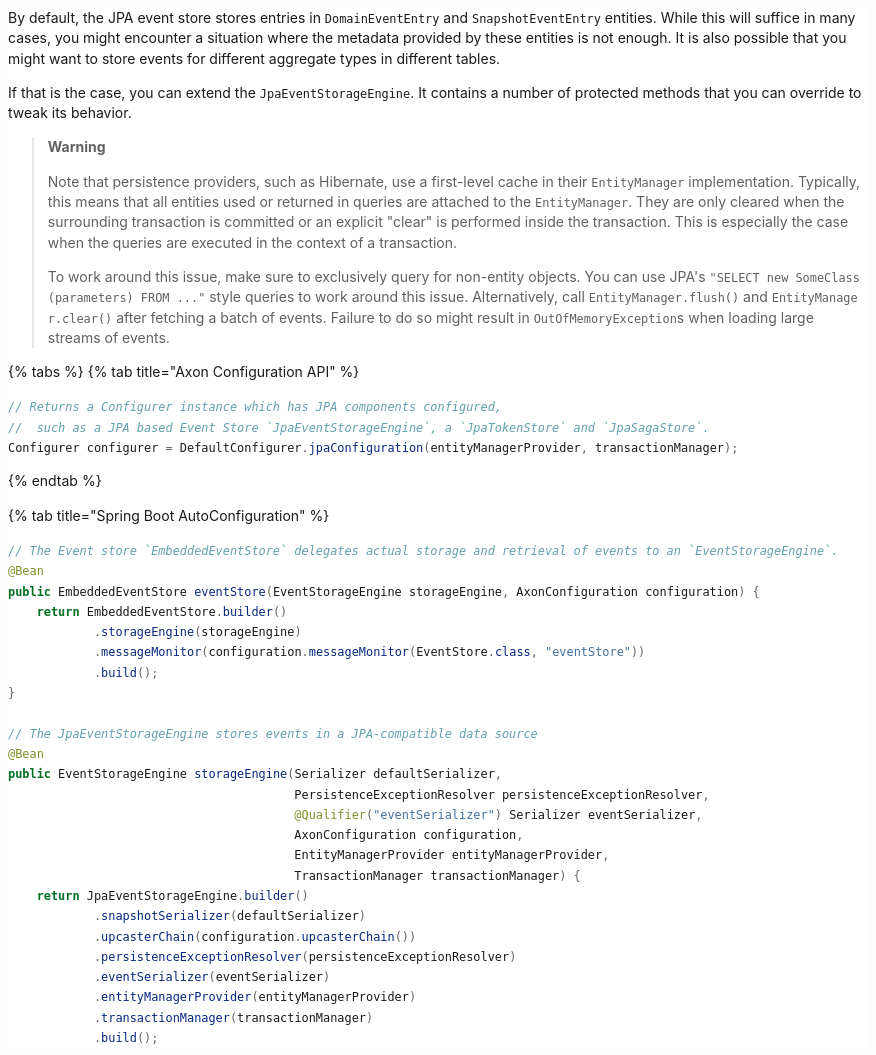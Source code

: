 By default, the JPA event store stores entries in `DomainEventEntry` and `SnapshotEventEntry` entities. 
While this will suffice in many cases,
you might encounter a situation where the metadata provided by these entities is not enough. 
It is also possible that you might want to store events for different aggregate types in different tables.

If that is the case, you can extend the `JpaEventStorageEngine`. 
It contains a number of protected methods that you can override to tweak its behavior.

> **Warning**
>
> Note that persistence providers, such as Hibernate, use a first-level cache in their `EntityManager` implementation. 
> Typically, this means that all entities used or returned in queries are attached to the `EntityManager`. 
> They are only cleared when the surrounding transaction is committed
> or an explicit "clear" is performed inside the transaction. 
> This is especially the case when the queries are executed in the context of a transaction.
>
> To work around this issue, make sure to exclusively query for non-entity objects. 
> You can use JPA's `"SELECT new SomeClass(parameters) FROM ..."` style queries to work around this issue. 
> Alternatively, call `EntityManager.flush()` and `EntityManager.clear()` after fetching a batch of events. 
> Failure to do so might result in `OutOfMemoryException`s when loading large streams of events.

{% tabs %}
{% tab title="Axon Configuration API" %}
```java
// Returns a Configurer instance which has JPA components configured,
//  such as a JPA based Event Store `JpaEventStorageEngine`, a `JpaTokenStore` and `JpaSagaStore`.
Configurer configurer = DefaultConfigurer.jpaConfiguration(entityManagerProvider, transactionManager);
```
{% endtab %}

{% tab title="Spring Boot AutoConfiguration" %}
```java
// The Event store `EmbeddedEventStore` delegates actual storage and retrieval of events to an `EventStorageEngine`.
@Bean
public EmbeddedEventStore eventStore(EventStorageEngine storageEngine, AxonConfiguration configuration) {
    return EmbeddedEventStore.builder()
            .storageEngine(storageEngine)
            .messageMonitor(configuration.messageMonitor(EventStore.class, "eventStore"))
            .build();
}

// The JpaEventStorageEngine stores events in a JPA-compatible data source
@Bean
public EventStorageEngine storageEngine(Serializer defaultSerializer,
                                        PersistenceExceptionResolver persistenceExceptionResolver,
                                        @Qualifier("eventSerializer") Serializer eventSerializer,
                                        AxonConfiguration configuration,
                                        EntityManagerProvider entityManagerProvider,
                                        TransactionManager transactionManager) {
    return JpaEventStorageEngine.builder()
            .snapshotSerializer(defaultSerializer)
            .upcasterChain(configuration.upcasterChain())
            .persistenceExceptionResolver(persistenceExceptionResolver)
            .eventSerializer(eventSerializer)
            .entityManagerProvider(entityManagerProvider)
            .transactionManager(transactionManager)
            .build();
```